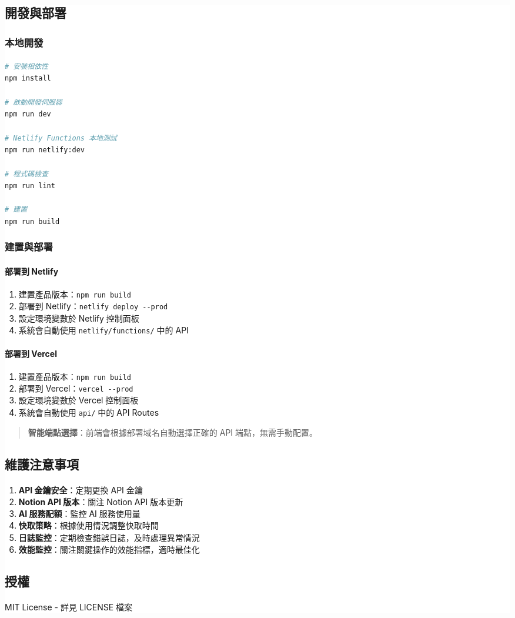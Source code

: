 ## 開發與部署

### 本地開發
```bash
# 安裝相依性
npm install

# 啟動開發伺服器
npm run dev

# Netlify Functions 本地測試
npm run netlify:dev

# 程式碼檢查
npm run lint

# 建置
npm run build
```

### 建置與部署

#### 部署到 Netlify
1. 建置產品版本：`npm run build`
2. 部署到 Netlify：`netlify deploy --prod`
3. 設定環境變數於 Netlify 控制面板
4. 系統會自動使用 `netlify/functions/` 中的 API

#### 部署到 Vercel  
1. 建置產品版本：`npm run build`
2. 部署到 Vercel：`vercel --prod`
3. 設定環境變數於 Vercel 控制面板
4. 系統會自動使用 `api/` 中的 API Routes

> **智能端點選擇**：前端會根據部署域名自動選擇正確的 API 端點，無需手動配置。

## 維護注意事項

1. **API 金鑰安全**：定期更換 API 金鑰
2. **Notion API 版本**：關注 Notion API 版本更新  
3. **AI 服務配額**：監控 AI 服務使用量
4. **快取策略**：根據使用情況調整快取時間
5. **日誌監控**：定期檢查錯誤日誌，及時處理異常情況
6. **效能監控**：關注關鍵操作的效能指標，適時最佳化

## 授權

MIT License - 詳見 LICENSE 檔案